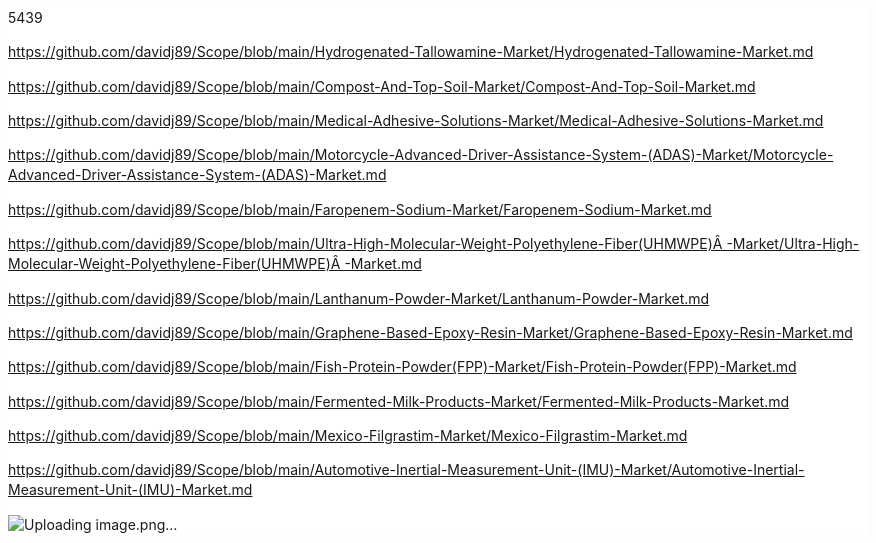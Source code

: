5439</p><p><a href="https://github.com/davidj89/Scope/blob/main/Hydrogenated-Tallowamine-Market/Hydrogenated-Tallowamine-Market.md">https://github.com/davidj89/Scope/blob/main/Hydrogenated-Tallowamine-Market/Hydrogenated-Tallowamine-Market.md</a></p><p><a href="https://github.com/davidj89/Scope/blob/main/Compost-And-Top-Soil-Market/Compost-And-Top-Soil-Market.md">https://github.com/davidj89/Scope/blob/main/Compost-And-Top-Soil-Market/Compost-And-Top-Soil-Market.md</a></p><p><a href="https://github.com/davidj89/Scope/blob/main/Medical-Adhesive-Solutions-Market/Medical-Adhesive-Solutions-Market.md">https://github.com/davidj89/Scope/blob/main/Medical-Adhesive-Solutions-Market/Medical-Adhesive-Solutions-Market.md</a></p><p><a href="https://github.com/davidj89/Scope/blob/main/Motorcycle-Advanced-Driver-Assistance-System-(ADAS)-Market/Motorcycle-Advanced-Driver-Assistance-System-(ADAS)-Market.md">https://github.com/davidj89/Scope/blob/main/Motorcycle-Advanced-Driver-Assistance-System-(ADAS)-Market/Motorcycle-Advanced-Driver-Assistance-System-(ADAS)-Market.md</a></p><p><a href="https://github.com/davidj89/Scope/blob/main/Faropenem-Sodium-Market/Faropenem-Sodium-Market.md">https://github.com/davidj89/Scope/blob/main/Faropenem-Sodium-Market/Faropenem-Sodium-Market.md</a></p><p><a href="https://github.com/davidj89/Scope/blob/main/Ultra-High-Molecular-Weight-Polyethylene-Fiber(UHMWPE)Â -Market/Ultra-High-Molecular-Weight-Polyethylene-Fiber(UHMWPE)Â -Market.md">https://github.com/davidj89/Scope/blob/main/Ultra-High-Molecular-Weight-Polyethylene-Fiber(UHMWPE)Â -Market/Ultra-High-Molecular-Weight-Polyethylene-Fiber(UHMWPE)Â -Market.md</a></p><p><a href="https://github.com/davidj89/Scope/blob/main/Lanthanum-Powder-Market/Lanthanum-Powder-Market.md">https://github.com/davidj89/Scope/blob/main/Lanthanum-Powder-Market/Lanthanum-Powder-Market.md</a></p><p><a href="https://github.com/davidj89/Scope/blob/main/Graphene-Based-Epoxy-Resin-Market/Graphene-Based-Epoxy-Resin-Market.md">https://github.com/davidj89/Scope/blob/main/Graphene-Based-Epoxy-Resin-Market/Graphene-Based-Epoxy-Resin-Market.md</a></p><p><a href="https://github.com/davidj89/Scope/blob/main/Fish-Protein-Powder(FPP)-Market/Fish-Protein-Powder(FPP)-Market.md">https://github.com/davidj89/Scope/blob/main/Fish-Protein-Powder(FPP)-Market/Fish-Protein-Powder(FPP)-Market.md</a></p><p><a href="https://github.com/davidj89/Scope/blob/main/Fermented-Milk-Products-Market/Fermented-Milk-Products-Market.md">https://github.com/davidj89/Scope/blob/main/Fermented-Milk-Products-Market/Fermented-Milk-Products-Market.md</a></p><p><a href="https://github.com/davidj89/Scope/blob/main/Mexico-Filgrastim-Market/Mexico-Filgrastim-Market.md">https://github.com/davidj89/Scope/blob/main/Mexico-Filgrastim-Market/Mexico-Filgrastim-Market.md</a></p><p><a href="https://github.com/davidj89/Scope/blob/main/Automotive-Inertial-Measurement-Unit-(IMU)-Market/Automotive-Inertial-Measurement-Unit-(IMU)-Market.md">https://github.com/davidj89/Scope/blob/main/Automotive-Inertial-Measurement-Unit-(IMU)-Market/Automotive-Inertial-Measurement-Unit-(IMU)-Market.md</a></p>
![Uploading image.png…]()
